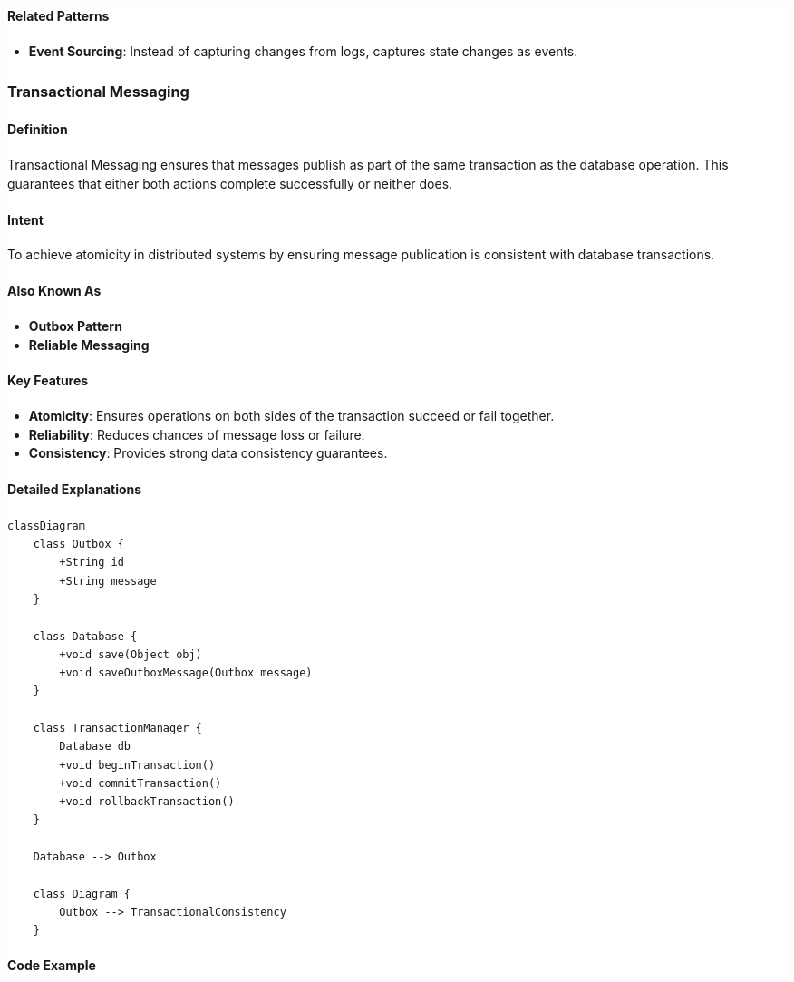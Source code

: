 #### Related Patterns
- **Event Sourcing**: Instead of capturing changes from logs, captures state changes as events.

### Transactional Messaging

#### Definition

Transactional Messaging ensures that messages publish as part of the same transaction as the database operation. This guarantees that either both actions complete successfully or neither does.

#### Intent

To achieve atomicity in distributed systems by ensuring message publication is consistent with database transactions.

#### Also Known As
- **Outbox Pattern**
- **Reliable Messaging**

#### Key Features
- **Atomicity**: Ensures operations on both sides of the transaction succeed or fail together.
- **Reliability**: Reduces chances of message loss or failure.
- **Consistency**: Provides strong data consistency guarantees.

#### Detailed Explanations

```mermaid
classDiagram
    class Outbox {
        +String id
        +String message
    }

    class Database {
        +void save(Object obj)
        +void saveOutboxMessage(Outbox message)
    }

    class TransactionManager {
        Database db
        +void beginTransaction()
        +void commitTransaction()
        +void rollbackTransaction()
    }

    Database --> Outbox

    class Diagram {
        Outbox --> TransactionalConsistency
    }
```

#### Code Example
